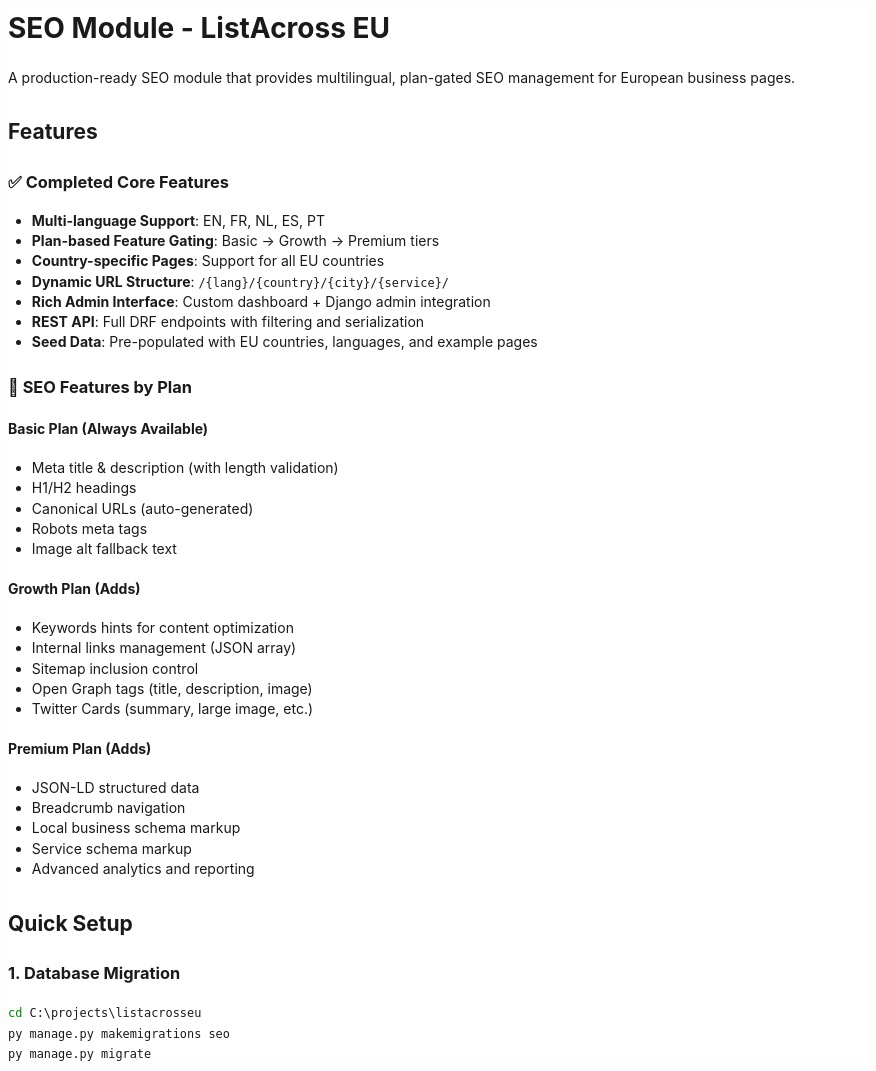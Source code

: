# SEO Module - ListAcross EU

A production-ready SEO module that provides multilingual, plan-gated SEO management for European business pages.

## Features

### ✅ **Completed Core Features**

- **Multi-language Support**: EN, FR, NL, ES, PT
- **Plan-based Feature Gating**: Basic → Growth → Premium tiers
- **Country-specific Pages**: Support for all EU countries
- **Dynamic URL Structure**: `/{lang}/{country}/{city}/{service}/`
- **Rich Admin Interface**: Custom dashboard + Django admin integration
- **REST API**: Full DRF endpoints with filtering and serialization
- **Seed Data**: Pre-populated with EU countries, languages, and example pages

### 🔧 **SEO Features by Plan**

#### Basic Plan (Always Available)
- Meta title & description (with length validation)
- H1/H2 headings
- Canonical URLs (auto-generated)
- Robots meta tags
- Image alt fallback text

#### Growth Plan (Adds)
- Keywords hints for content optimization
- Internal links management (JSON array)
- Sitemap inclusion control
- Open Graph tags (title, description, image)
- Twitter Cards (summary, large image, etc.)

#### Premium Plan (Adds)
- JSON-LD structured data
- Breadcrumb navigation
- Local business schema markup
- Service schema markup
- Advanced analytics and reporting

## Quick Setup

### 1. Database Migration
```cmd
cd C:\projects\listacrosseu
py manage.py makemigrations seo
py manage.py migrate
```
